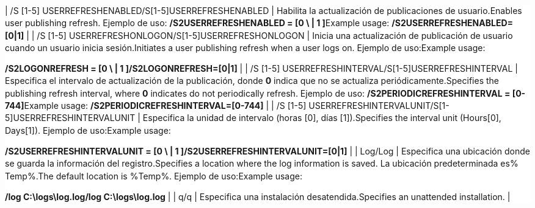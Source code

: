    |    <span data-ttu-id="cdda8-222">/S [1-5] USERREFRESHENABLED</span><span class="sxs-lookup"><span data-stu-id="cdda8-222">/S[1-5]USERREFRESHENABLED</span></span>     |                                                                                                                                                                          <span data-ttu-id="cdda8-223">Habilita la actualización de publicaciones de usuario.</span><span class="sxs-lookup"><span data-stu-id="cdda8-223">Enables user publishing refresh.</span></span> <span data-ttu-id="cdda8-224">Ejemplo de uso: **/S2USERREFRESHENABLED = [0 \ | 1 \]**</span><span class="sxs-lookup"><span data-stu-id="cdda8-224">Example usage: **/S2USERREFRESHENABLED=[0\|1\]**</span></span>                                                                                                                                                                          |
   |    <span data-ttu-id="cdda8-225">/S [1-5] USERREFRESHONLOGON</span><span class="sxs-lookup"><span data-stu-id="cdda8-225">/S[1-5]USERREFRESHONLOGON</span></span>     |                                                                                                                                                              <span data-ttu-id="cdda8-226">Inicia una actualización de publicación de usuario cuando un usuario inicia sesión.</span><span class="sxs-lookup"><span data-stu-id="cdda8-226">Initiates a user publishing refresh when a user logs on.</span></span> <span data-ttu-id="cdda8-227">Ejemplo de uso:</span><span class="sxs-lookup"><span data-stu-id="cdda8-227">Example usage:</span></span><p><p>**<span data-ttu-id="cdda8-228">/S2LOGONREFRESH = [0 \ | 1 \]</span><span class="sxs-lookup"><span data-stu-id="cdda8-228">/S2LOGONREFRESH=[0\|1\]</span></span>**                                                                                                                                                               |
   |    <span data-ttu-id="cdda8-229">/S [1-5] USERREFRESHINTERVAL</span><span class="sxs-lookup"><span data-stu-id="cdda8-229">/S[1-5]USERREFRESHINTERVAL</span></span>    |                                                                                                                                         <span data-ttu-id="cdda8-230">Especifica el intervalo de actualización de la publicación, donde **0** indica que no se actualiza periódicamente.</span><span class="sxs-lookup"><span data-stu-id="cdda8-230">Specifies the publishing refresh interval, where **0** indicates do not periodically refresh.</span></span> <span data-ttu-id="cdda8-231">Ejemplo de uso: **/S2PERIODICREFRESHINTERVAL = [0-744]**</span><span class="sxs-lookup"><span data-stu-id="cdda8-231">Example usage: **/S2PERIODICREFRESHINTERVAL=[0-744]**</span></span>                                                                                                                                         |
   |  <span data-ttu-id="cdda8-232">/S [1-5] USERREFRESHINTERVALUNIT</span><span class="sxs-lookup"><span data-stu-id="cdda8-232">/S[1-5]USERREFRESHINTERVALUNIT</span></span>  |                                                                                                                                                             <span data-ttu-id="cdda8-233">Especifica la unidad de intervalo (horas [0], días [1]).</span><span class="sxs-lookup"><span data-stu-id="cdda8-233">Specifies the interval unit (Hours[0], Days[1]).</span></span> <span data-ttu-id="cdda8-234">Ejemplo de uso:</span><span class="sxs-lookup"><span data-stu-id="cdda8-234">Example usage:</span></span><p><p>**<span data-ttu-id="cdda8-235">/S2USERREFRESHINTERVALUNIT = [0 \ | 1 \]</span><span class="sxs-lookup"><span data-stu-id="cdda8-235">/S2USERREFRESHINTERVALUNIT=[0\|1\]</span></span>**                                                                                                                                                             |
   |               <span data-ttu-id="cdda8-236">Log</span><span class="sxs-lookup"><span data-stu-id="cdda8-236">/Log</span></span>               |                                                                                                                                                <span data-ttu-id="cdda8-237">Especifica una ubicación donde se guarda la información del registro.</span><span class="sxs-lookup"><span data-stu-id="cdda8-237">Specifies a location where the log information is saved.</span></span> <span data-ttu-id="cdda8-238">La ubicación predeterminada es% Temp%.</span><span class="sxs-lookup"><span data-stu-id="cdda8-238">The default location is %Temp%.</span></span> <span data-ttu-id="cdda8-239">Ejemplo de uso:</span><span class="sxs-lookup"><span data-stu-id="cdda8-239">Example usage:</span></span><p><p>**<span data-ttu-id="cdda8-240">/log C:\logs\log.log</span><span class="sxs-lookup"><span data-stu-id="cdda8-240">/log C:\logs\log.log</span></span>**                                                                                                                                                |
   |                <span data-ttu-id="cdda8-241">q</span><span class="sxs-lookup"><span data-stu-id="cdda8-241">/q</span></span>                |                                                                                                                                                                                                <span data-ttu-id="cdda8-242">Especifica una instalación desatendida.</span><span class="sxs-lookup"><span data-stu-id="cdda8-242">Specifies an unattended installation.</span></span>                                                                                                                                                                                                |